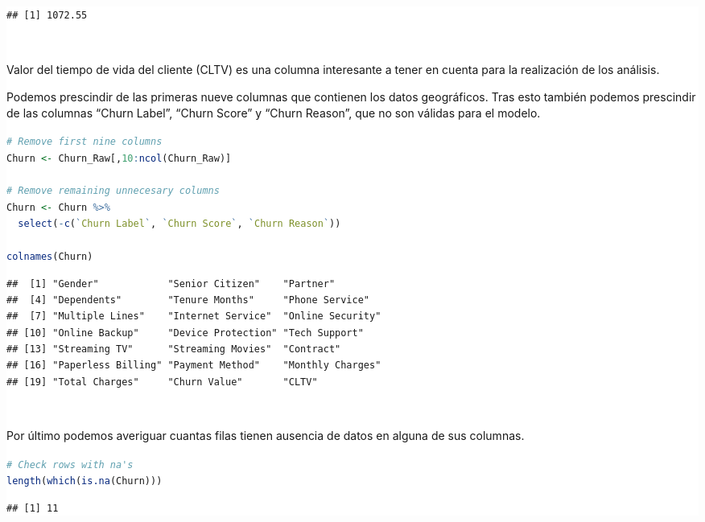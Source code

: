     ## [1] 1072.55

 

Valor del tiempo de vida del cliente (CLTV) es una columna interesante a
tener en cuenta para la realización de los análisis.

Podemos prescindir de las primeras nueve columnas que contienen los
datos geográficos. Tras esto también podemos prescindir de las columnas
“Churn Label”, “Churn Score” y “Churn Reason”, que no son válidas para
el modelo.

``` r
# Remove first nine columns
Churn <- Churn_Raw[,10:ncol(Churn_Raw)]
  
# Remove remaining unnecesary columns
Churn <- Churn %>% 
  select(-c(`Churn Label`, `Churn Score`, `Churn Reason`))

colnames(Churn)
```

    ##  [1] "Gender"            "Senior Citizen"    "Partner"          
    ##  [4] "Dependents"        "Tenure Months"     "Phone Service"    
    ##  [7] "Multiple Lines"    "Internet Service"  "Online Security"  
    ## [10] "Online Backup"     "Device Protection" "Tech Support"     
    ## [13] "Streaming TV"      "Streaming Movies"  "Contract"         
    ## [16] "Paperless Billing" "Payment Method"    "Monthly Charges"  
    ## [19] "Total Charges"     "Churn Value"       "CLTV"

 

Por último podemos averiguar cuantas filas tienen ausencia de datos en
alguna de sus columnas.

``` r
# Check rows with na's
length(which(is.na(Churn)))
```

    ## [1] 11
